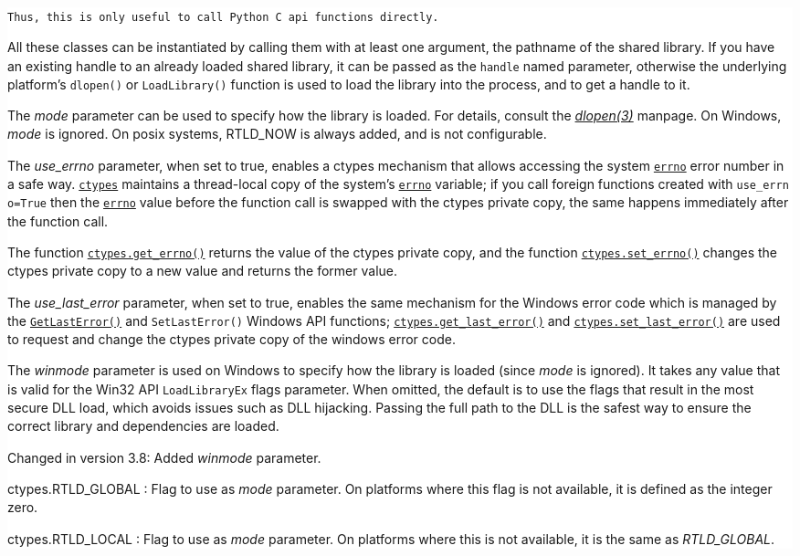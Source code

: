     Thus, this is only useful to call Python C api functions directly.

All these classes can be instantiated by calling them with at least one
argument, the pathname of the shared library. If you have an existing handle to
an already loaded shared library, it can be passed as the `handle` named
parameter, otherwise the underlying platform’s `dlopen()` or
`LoadLibrary()` function is used to load the library into
the process, and to get a handle to it.

The *mode* parameter can be used to specify how the library is loaded. For
details, consult the *[dlopen(3)](https://manpages.debian.org/dlopen(3))* manpage. On Windows, *mode* is
ignored. On posix systems, RTLD\_NOW is always added, and is not
configurable.

The *use\_errno* parameter, when set to true, enables a ctypes mechanism that
allows accessing the system [`errno`](errno.html#module-errno "errno: Standard errno system symbols.") error number in a safe way.
[`ctypes`](#module-ctypes "ctypes: A foreign function library for Python.") maintains a thread-local copy of the system’s [`errno`](errno.html#module-errno "errno: Standard errno system symbols.")
variable; if you call foreign functions created with `use_errno=True` then the
[`errno`](errno.html#module-errno "errno: Standard errno system symbols.") value before the function call is swapped with the ctypes private
copy, the same happens immediately after the function call.

The function [`ctypes.get_errno()`](#ctypes.get_errno "ctypes.get_errno") returns the value of the ctypes private
copy, and the function [`ctypes.set_errno()`](#ctypes.set_errno "ctypes.set_errno") changes the ctypes private copy
to a new value and returns the former value.

The *use\_last\_error* parameter, when set to true, enables the same mechanism for
the Windows error code which is managed by the [`GetLastError()`](#ctypes.GetLastError "ctypes.GetLastError") and
`SetLastError()` Windows API functions; [`ctypes.get_last_error()`](#ctypes.get_last_error "ctypes.get_last_error") and
[`ctypes.set_last_error()`](#ctypes.set_last_error "ctypes.set_last_error") are used to request and change the ctypes private
copy of the windows error code.

The *winmode* parameter is used on Windows to specify how the library is loaded
(since *mode* is ignored). It takes any value that is valid for the Win32 API
`LoadLibraryEx` flags parameter. When omitted, the default is to use the
flags that result in the most secure DLL load, which avoids issues such as DLL
hijacking. Passing the full path to the DLL is the safest way to ensure the
correct library and dependencies are loaded.

Changed in version 3.8: Added *winmode* parameter.

ctypes.RTLD\_GLOBAL
:   Flag to use as *mode* parameter. On platforms where this flag is not available,
    it is defined as the integer zero.

ctypes.RTLD\_LOCAL
:   Flag to use as *mode* parameter. On platforms where this is not available, it
    is the same as *RTLD\_GLOBAL*.
